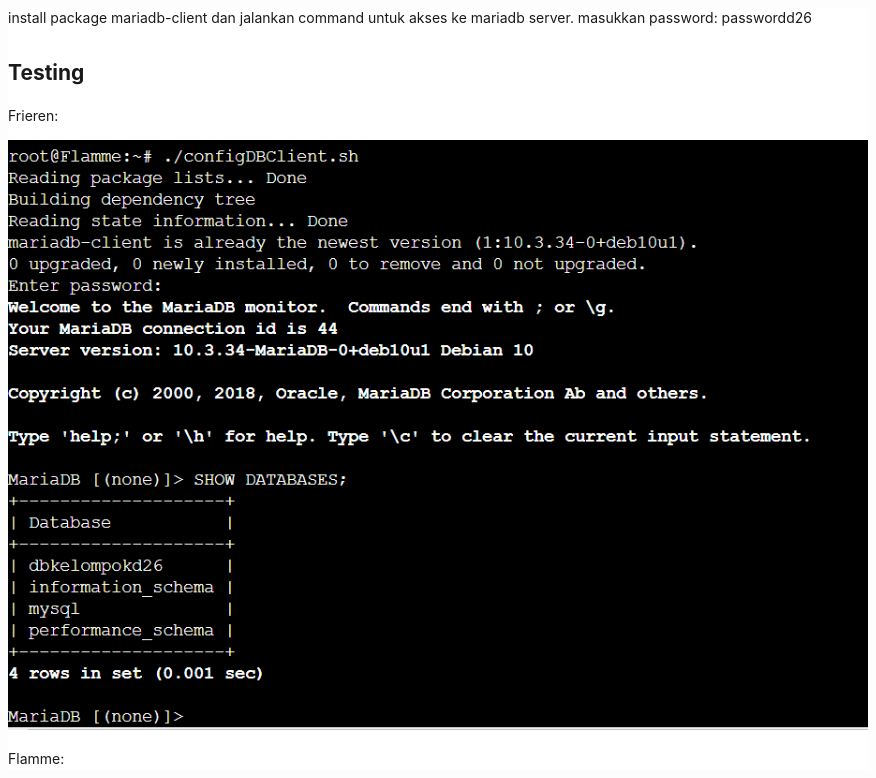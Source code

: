 install package mariadb-client dan jalankan command untuk akses ke mariadb server. masukkan password: passwordd26

## Testing
Frieren:

![](./img/13_frieren_test.png)

Flamme:
